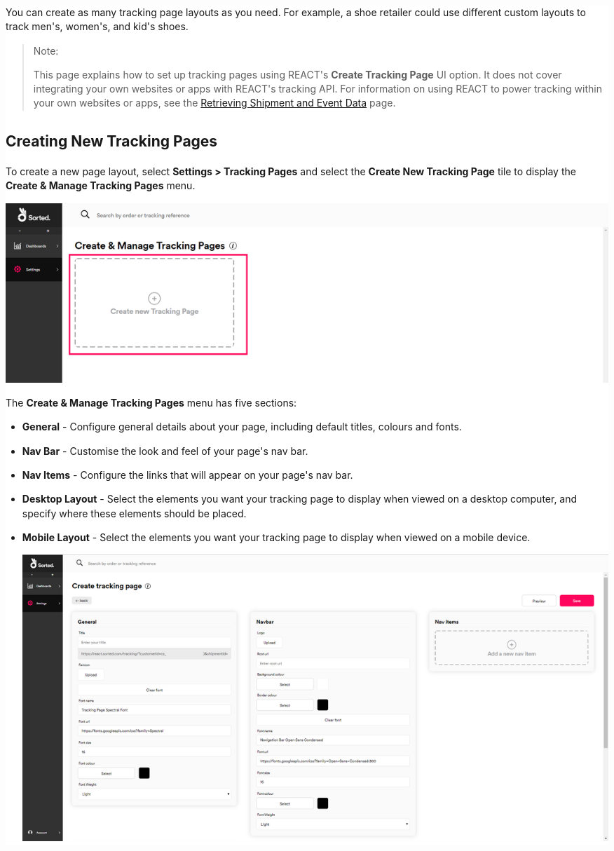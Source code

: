 You can create as many tracking page layouts as you need. For example, a shoe retailer could use different custom layouts to track men's, women's, and kid's shoes.

> <span class="note-header">Note:</span>
>
> This page explains how to set up tracking pages using REACT's **Create Tracking Page** UI option. It does not cover integrating your own websites or apps with REACT's tracking API. For information on using REACT to power tracking within your own websites or apps, see the [Retrieving Shipment and Event Data](https://docs.sorted.com/react/retrieving-data/) page.

## Creating New Tracking Pages

To create a new page layout, select **Settings > Tracking Pages** and select the **Create New Tracking Page** tile to display the **Create & Manage Tracking Pages** menu.

   ![Create Page Tile](images/create-page-tile.png)

The **Create & Manage Tracking Pages** menu has five sections:
* **General** - Configure general details about your page, including default titles, colours and fonts.  
* **Nav Bar** - Customise the look and feel of your page's nav bar.
* **Nav Items** - Configure the links that will appear on your page's nav bar. 
* **Desktop Layout** - Select the elements you want your tracking page to display when viewed on a desktop computer, and specify where these elements should be placed.
* **Mobile Layout** - Select the elements you want your tracking page to display when viewed on a mobile device.

  ![Whole Page 1a](images/whole-page-1a.png)